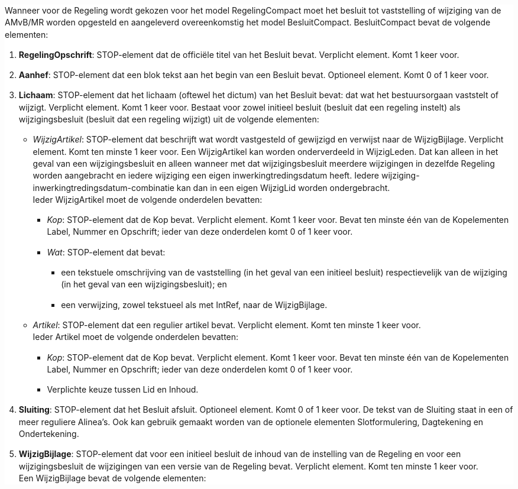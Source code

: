 Wanneer voor de Regeling wordt gekozen voor het model RegelingCompact moet het
besluit tot vaststelling of wijziging van de AMvB/MR worden opgesteld en
aangeleverd overeenkomstig het model BesluitCompact. BesluitCompact bevat de
volgende elementen:

1.  **RegelingOpschrift**: STOP-element dat de officiële titel van het Besluit
    bevat. Verplicht element. Komt 1 keer voor.

2.  **Aanhef**: STOP-element dat een blok tekst aan het begin van een Besluit
    bevat. Optioneel element. Komt 0 of 1 keer voor.

3.  **Lichaam**: STOP-element dat het lichaam (oftewel het dictum) van het
    Besluit bevat: dat wat het bestuursorgaan vaststelt of wijzigt. Verplicht
    element. Komt 1 keer voor. Bestaat voor zowel initieel besluit (besluit dat
    een regeling instelt) als wijzigingsbesluit (besluit dat een regeling
    wijzigt) uit de volgende elementen:

    -   *WijzigArtikel*: STOP-element dat beschrijft wat wordt vastgesteld of
        gewijzigd en verwijst naar de WijzigBijlage. Verplicht element. Komt ten
        minste 1 keer voor. Een WijzigArtikel kan worden onderverdeeld in
        WijzigLeden. Dat kan alleen in het geval van een wijzigingsbesluit en
        alleen wanneer met dat wijzigingsbesluit meerdere wijzigingen in
        dezelfde Regeling worden aangebracht en iedere wijziging een eigen
        inwerkingtredingsdatum heeft. Iedere
        wijziging-inwerkingtredingsdatum-combinatie kan dan in een eigen
        WijzigLid worden ondergebracht.  
        Ieder WijzigArtikel moet de volgende onderdelen bevatten:

        -   *Kop*: STOP-element dat de Kop bevat. Verplicht element. Komt 1 keer
            voor. Bevat ten minste één van de Kopelementen Label, Nummer en
            Opschrift; ieder van deze onderdelen komt 0 of 1 keer voor.

        -   *Wat*: STOP-element dat bevat:

            -   een tekstuele omschrijving van de vaststelling (in het geval van
                een initieel besluit) respectievelijk van de wijziging (in het
                geval van een wijzigingsbesluit); en

            -   een verwijzing, zowel tekstueel als met IntRef, naar de
                WijzigBijlage.

    -   *Artikel*: STOP-element dat een regulier artikel bevat. Verplicht
        element. Komt ten minste 1 keer voor.  
        Ieder Artikel moet de volgende onderdelen bevatten:

        -   *Kop*: STOP-element dat de Kop bevat. Verplicht element. Komt 1 keer
            voor. Bevat ten minste één van de Kopelementen Label, Nummer en
            Opschrift; ieder van deze onderdelen komt 0 of 1 keer voor.

        -   Verplichte keuze tussen Lid en Inhoud.

4.  **Sluiting**: STOP-element dat het Besluit afsluit. Optioneel element. Komt
    0 of 1 keer voor. De tekst van de Sluiting staat in een of meer reguliere
    Alinea’s. Ook kan gebruik gemaakt worden van de optionele elementen
    Slotformulering, Dagtekening en Ondertekening.

5.  **WijzigBijlage**: STOP-element dat voor een initieel besluit de inhoud van
    de instelling van de Regeling en voor een wijzigingsbesluit de wijzigingen
    van een versie van de Regeling bevat. Verplicht element. Komt ten minste 1
    keer voor.  
    Een WijzigBijlage bevat de volgende elementen:
